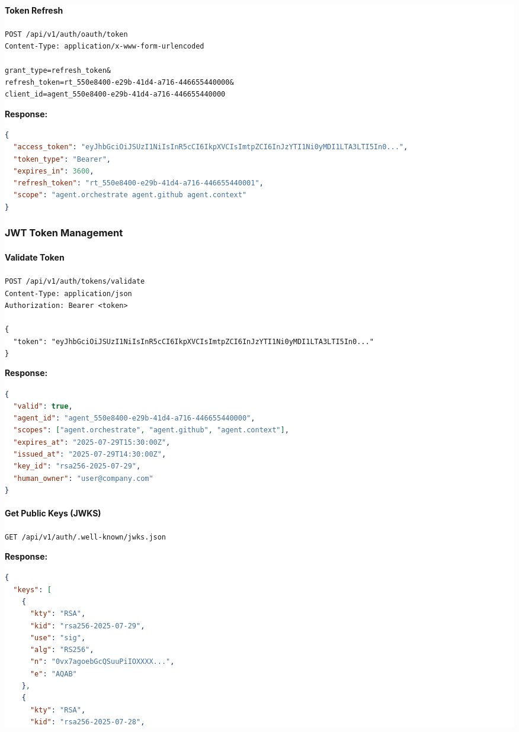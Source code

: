#### Token Refresh
```http
POST /api/v1/auth/oauth/token
Content-Type: application/x-www-form-urlencoded

grant_type=refresh_token&
refresh_token=rt_550e8400-e29b-41d4-a716-446655440000&
client_id=agent_550e8400-e29b-41d4-a716-446655440000
```

**Response:**
```json
{
  "access_token": "eyJhbGciOiJSUzI1NiIsInR5cCI6IkpXVCIsImtpZCI6InJzYTI1Ni0yMDI1LTA3LTI5In0...",
  "token_type": "Bearer",
  "expires_in": 3600,
  "refresh_token": "rt_550e8400-e29b-41d4-a716-446655440001",
  "scope": "agent.orchestrate agent.github agent.context"
}
```

### JWT Token Management

#### Validate Token
```http
POST /api/v1/auth/tokens/validate
Content-Type: application/json
Authorization: Bearer <token>

{
  "token": "eyJhbGciOiJSUzI1NiIsInR5cCI6IkpXVCIsImtpZCI6InJzYTI1Ni0yMDI1LTA3LTI5In0..."
}
```

**Response:**
```json
{
  "valid": true,
  "agent_id": "agent_550e8400-e29b-41d4-a716-446655440000",
  "scopes": ["agent.orchestrate", "agent.github", "agent.context"],
  "expires_at": "2025-07-29T15:30:00Z",
  "issued_at": "2025-07-29T14:30:00Z",
  "key_id": "rsa256-2025-07-29",
  "human_owner": "user@company.com"
}
```

#### Get Public Keys (JWKS)
```http
GET /api/v1/auth/.well-known/jwks.json
```

**Response:**
```json
{
  "keys": [
    {
      "kty": "RSA",
      "kid": "rsa256-2025-07-29",
      "use": "sig",
      "alg": "RS256",
      "n": "0vx7agoebGcQSuuPiIOXXXX...",
      "e": "AQAB"
    },
    {
      "kty": "RSA",
      "kid": "rsa256-2025-07-28",
```